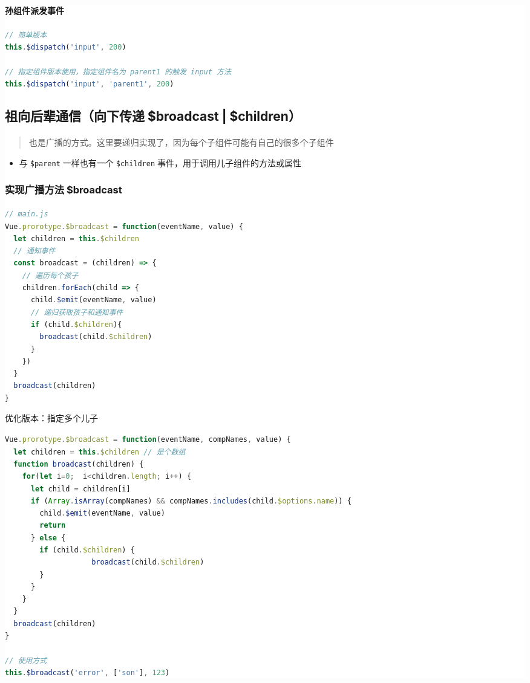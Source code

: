 

#### 孙组件派发事件

```javascript
// 简单版本
this.$dispatch('input', 200)

// 指定组件版本使用，指定组件名为 parent1 的触发 input 方法
this.$dispatch('input', 'parent1', 200)
```



## 祖向后辈通信（向下传递 $broadcast | $children）

> 也是广播的方式。这里要递归实现了，因为每个子组件可能有自己的很多个子组件

- 与 `$parent` 一样也有一个 `$children` 事件，用于调用儿子组件的方法或属性

### 实现广播方法 $broadcast

```javascript
// main.js
Vue.prorotype.$broadcast = function(eventName, value) {
  let children = this.$children
  // 通知事件
  const broadcast = (children) => {
    // 遍历每个孩子
    children.forEach(child => {
      child.$emit(eventName, value)
      // 递归获取孩子和通知事件
      if (child.$children){
        broadcast(child.$children)
      }
    })
  }
  broadcast(children)
}
```



优化版本：指定多个儿子

```js
Vue.prorotype.$broadcast = function(eventName, compNames, value) {
  let children = this.$children // 是个数组
  function broadcast(children) {
    for(let i=0;  i<children.length; i++) {
      let child = children[i]
      if (Array.isArray(compNames) && compNames.includes(child.$options.name)) {
        child.$emit(eventName, value)
        return
      } else {
        if (child.$children) {
					broadcast(child.$children)
        }
      }
    }
  }
  broadcast(children)
}

// 使用方式
this.$broadcast('error', ['son'], 123)
```
